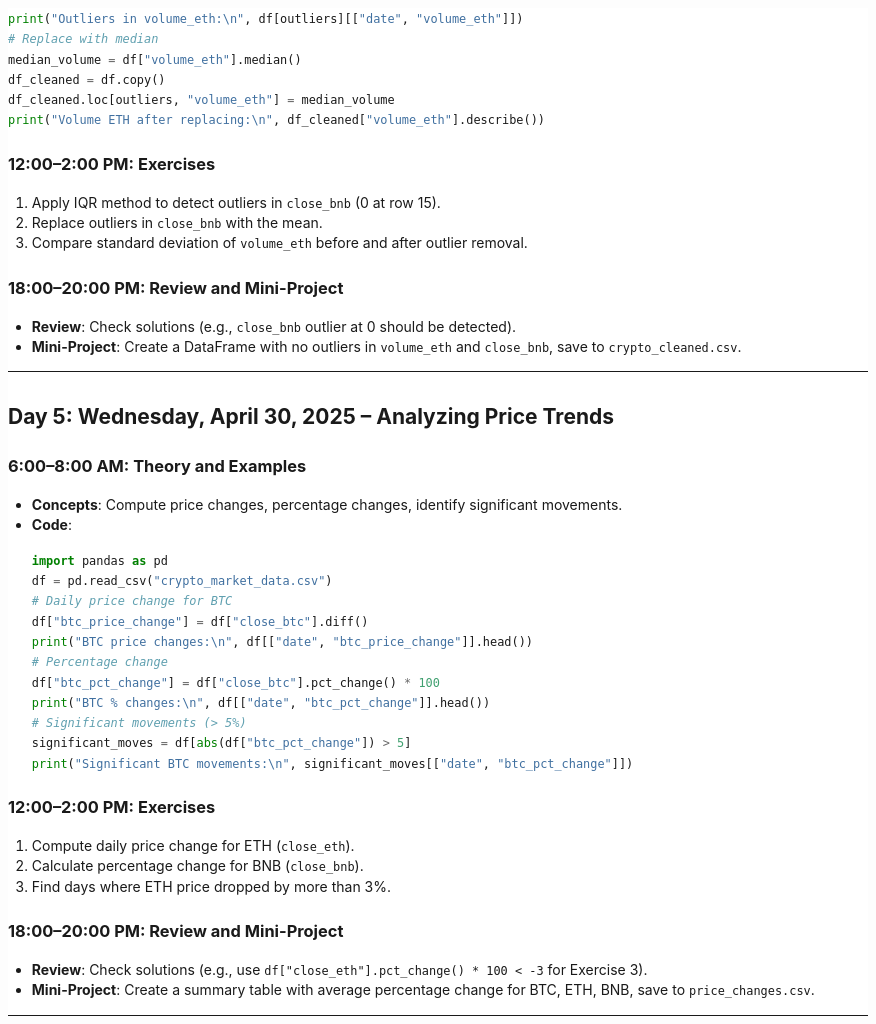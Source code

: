   ```python
  print("Outliers in volume_eth:\n", df[outliers][["date", "volume_eth"]])
  # Replace with median
  median_volume = df["volume_eth"].median()
  df_cleaned = df.copy()
  df_cleaned.loc[outliers, "volume_eth"] = median_volume
  print("Volume ETH after replacing:\n", df_cleaned["volume_eth"].describe())
  ```

### 12:00–2:00 PM: Exercises
1. Apply IQR method to detect outliers in `close_bnb` (0 at row 15).
2. Replace outliers in `close_bnb` with the mean.
3. Compare standard deviation of `volume_eth` before and after outlier removal.

### 18:00–20:00 PM: Review and Mini-Project
- **Review**: Check solutions (e.g., `close_bnb` outlier at 0 should be detected).
- **Mini-Project**: Create a DataFrame with no outliers in `volume_eth` and `close_bnb`, save to `crypto_cleaned.csv`.

---

## Day 5: Wednesday, April 30, 2025 – Analyzing Price Trends

### 6:00–8:00 AM: Theory and Examples
- **Concepts**: Compute price changes, percentage changes, identify significant movements.
- **Code**:
  ```python
  import pandas as pd
  df = pd.read_csv("crypto_market_data.csv")
  # Daily price change for BTC
  df["btc_price_change"] = df["close_btc"].diff()
  print("BTC price changes:\n", df[["date", "btc_price_change"]].head())
  # Percentage change
  df["btc_pct_change"] = df["close_btc"].pct_change() * 100
  print("BTC % changes:\n", df[["date", "btc_pct_change"]].head())
  # Significant movements (> 5%)
  significant_moves = df[abs(df["btc_pct_change"]) > 5]
  print("Significant BTC movements:\n", significant_moves[["date", "btc_pct_change"]])
  ```

### 12:00–2:00 PM: Exercises
1. Compute daily price change for ETH (`close_eth`).
2. Calculate percentage change for BNB (`close_bnb`).
3. Find days where ETH price dropped by more than 3%.

### 18:00–20:00 PM: Review and Mini-Project
- **Review**: Check solutions (e.g., use `df["close_eth"].pct_change() * 100 < -3` for Exercise 3).
- **Mini-Project**: Create a summary table with average percentage change for BTC, ETH, BNB, save to `price_changes.csv`.

---